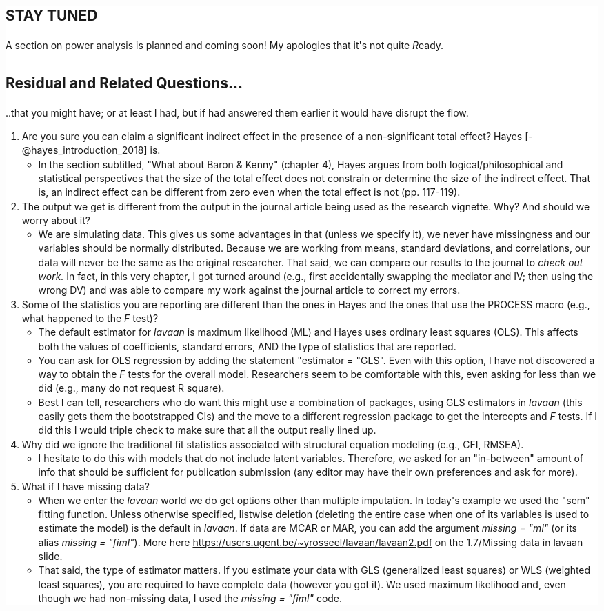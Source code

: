 ## STAY TUNED

A section on power analysis is planned and coming soon!  My apologies that it's not quite *R*eady.

## Residual and Related Questions...

..that you might have; or at least I had, but if had answered them earlier it would have disrupt the flow.

1. Are you sure you can claim a significant indirect effect in the presence of a non-significant total effect?  Hayes [-@hayes_introduction_2018] is.  
   * In the section subtitled, "What about Baron & Kenny" (chapter 4), Hayes argues from both logical/philosophical and statistical perspectives that the size of the total effect does not constrain or determine the size of the indirect effect.  That is, an indirect effect can be different from zero even when the total effect is not (pp. 117-119).    
2. The output we get is different from the output in the journal article being used as the research vignette.  Why?  And should we worry about it? 
   * We are simulating data.  This gives us some advantages in that (unless we specify it), we never have missingness and our variables should be normally distributed. Because we are working from means, standard deviations, and correlations, our data will never be the same as the original researcher.  That said, we can compare our results to the journal to *check out work.*  In fact, in this very chapter, I got turned around (e.g., first accidentally swapping the mediator and IV; then using the wrong DV) and was able to compare my work against the journal article to correct my errors. 
3. Some of the statistics you are reporting are different than the ones in Hayes and the ones that use the PROCESS macro (e.g., what happened to the *F* test)?
   *  The default estimator for *lavaan* is maximum likelihood (ML) and Hayes uses ordinary least squares (OLS).  This affects both the values of coefficients, standard errors, AND the type of statistics that are reported. 
   *  You can ask for OLS regression by adding the statement "estimator = "GLS". Even with this option, I have not discovered a way to obtain the *F* tests for the overall model.  Researchers seem to be comfortable with this, even asking for less than we did (e.g., many do not request R square).
   * Best I can tell, researchers who do want this might use a combination of packages, using GLS estimators in *lavaan* (this easily gets them the bootstrapped CIs) and the move to a different regression package to get the intercepts and *F* tests.  If I did this I would triple check to make sure that all the output really lined up.
4. Why did we ignore the traditional fit statistics associated with structural equation modeling (e.g., CFI, RMSEA). 
   * I hesitate to do this with models that do not include latent variables.  Therefore, we asked for an "in-between" amount of info that should be sufficient for publication submission (any editor may have their own preferences and ask for more).
5. What if I have missing data?
   *  When we enter the *lavaan* world we do get options other than multiple imputation.  In today's example we used the "sem" fitting function. Unless otherwise specified, listwise deletion (deleting the entire case when one of its variables is used to estimate the model) is the default in *lavaan*.  If data are MCAR or MAR, you can add the argument *missing = "ml"* (or its alias *missing = "fiml"*).  More here https://users.ugent.be/~yrosseel/lavaan/lavaan2.pdf on the 1.7/Missing data in lavaan slide.
   * That said, the type of estimator matters.  If you estimate your data with GLS (generalized least squares) or WLS (weighted least squares), you are required to have complete data (however you got it).  We used maximum likelihood and, even though we had non-missing data, I used the *missing = "fiml"* code.
